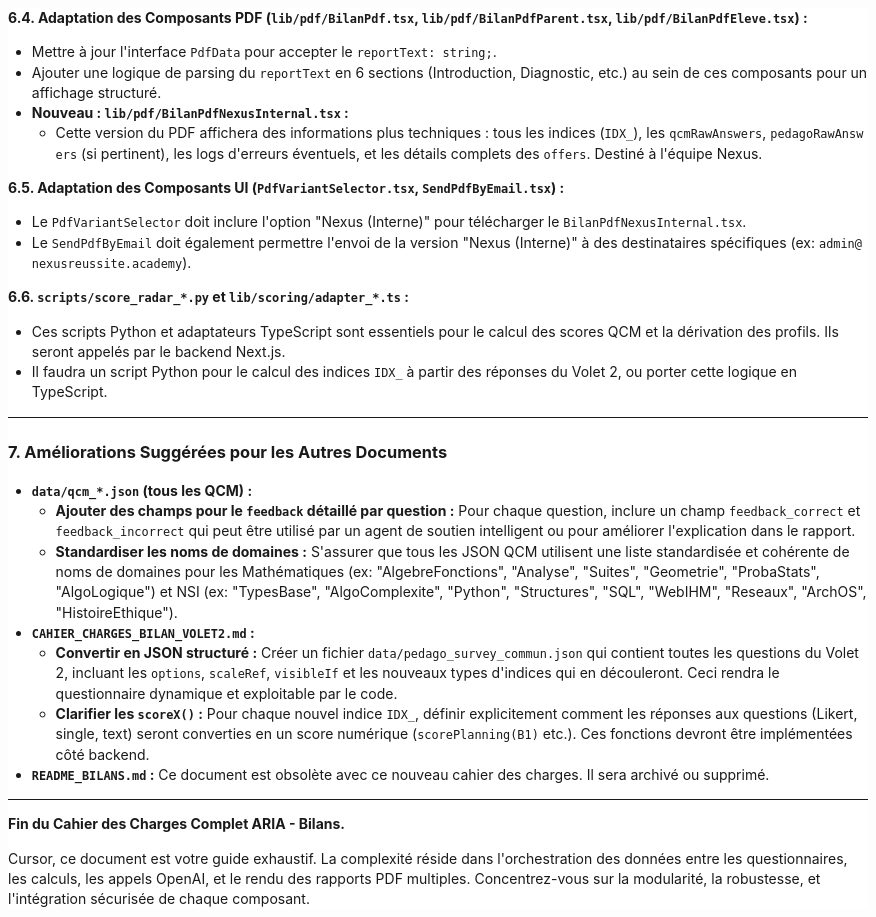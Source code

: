 **6.4. Adaptation des Composants PDF (`lib/pdf/BilanPdf.tsx`, `lib/pdf/BilanPdfParent.tsx`, `lib/pdf/BilanPdfEleve.tsx`) :**

* Mettre à jour l'interface `PdfData` pour accepter le `reportText: string;`.
* Ajouter une logique de parsing du `reportText` en 6 sections (Introduction, Diagnostic, etc.) au sein de ces composants pour un affichage structuré.
* **Nouveau : `lib/pdf/BilanPdfNexusInternal.tsx` :**
  * Cette version du PDF affichera des informations plus techniques : tous les indices (`IDX_`), les `qcmRawAnswers`, `pedagoRawAnswers` (si pertinent), les logs d'erreurs éventuels, et les détails complets des `offers`. Destiné à l'équipe Nexus.

**6.5. Adaptation des Composants UI (`PdfVariantSelector.tsx`, `SendPdfByEmail.tsx`) :**

* Le `PdfVariantSelector` doit inclure l'option "Nexus (Interne)" pour télécharger le `BilanPdfNexusInternal.tsx`.
* Le `SendPdfByEmail` doit également permettre l'envoi de la version "Nexus (Interne)" à des destinataires spécifiques (ex: `admin@nexusreussite.academy`).

**6.6. `scripts/score_radar_*.py` et `lib/scoring/adapter_*.ts` :**

* Ces scripts Python et adaptateurs TypeScript sont essentiels pour le calcul des scores QCM et la dérivation des profils. Ils seront appelés par le backend Next.js.
* Il faudra un script Python pour le calcul des indices `IDX_` à partir des réponses du Volet 2, ou porter cette logique en TypeScript.

---

### **7. Améliorations Suggérées pour les Autres Documents**

* **`data/qcm_*.json` (tous les QCM) :**
  * **Ajouter des champs pour le `feedback` détaillé par question :** Pour chaque question, inclure un champ `feedback_correct` et `feedback_incorrect` qui peut être utilisé par un agent de soutien intelligent ou pour améliorer l'explication dans le rapport.
  * **Standardiser les noms de domaines :** S'assurer que tous les JSON QCM utilisent une liste standardisée et cohérente de noms de domaines pour les Mathématiques (ex: "AlgebreFonctions", "Analyse", "Suites", "Geometrie", "ProbaStats", "AlgoLogique") et NSI (ex: "TypesBase", "AlgoComplexite", "Python", "Structures", "SQL", "WebIHM", "Reseaux", "ArchOS", "HistoireEthique").
* **`CAHIER_CHARGES_BILAN_VOLET2.md` :**
  * **Convertir en JSON structuré :** Créer un fichier `data/pedago_survey_commun.json` qui contient toutes les questions du Volet 2, incluant les `options`, `scaleRef`, `visibleIf` et les nouveaux types d'indices qui en découleront. Ceci rendra le questionnaire dynamique et exploitable par le code.
  * **Clarifier les `scoreX()` :** Pour chaque nouvel indice `IDX_`, définir explicitement comment les réponses aux questions (Likert, single, text) seront converties en un score numérique (`scorePlanning(B1)` etc.). Ces fonctions devront être implémentées côté backend.
* **`README_BILANS.md` :** Ce document est obsolète avec ce nouveau cahier des charges. Il sera archivé ou supprimé.

---

**Fin du Cahier des Charges Complet ARIA - Bilans.**

Cursor, ce document est votre guide exhaustif. La complexité réside dans l'orchestration des données entre les questionnaires, les calculs, les appels OpenAI, et le rendu des rapports PDF multiples. Concentrez-vous sur la modularité, la robustesse, et l'intégration sécurisée de chaque composant.
